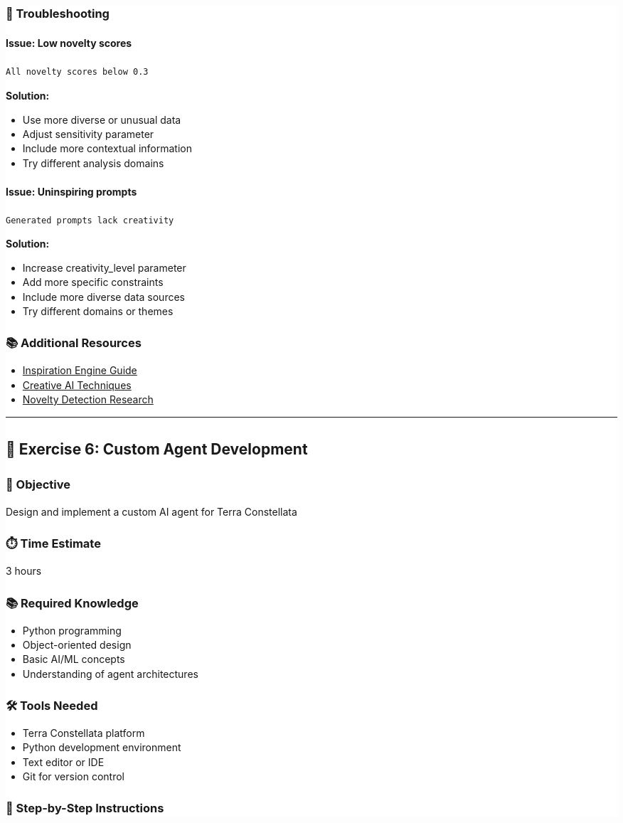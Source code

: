 ### 🚨 Troubleshooting

#### Issue: Low novelty scores
```
All novelty scores below 0.3
```
**Solution:**
- Use more diverse or unusual data
- Adjust sensitivity parameter
- Include more contextual information
- Try different analysis domains

#### Issue: Uninspiring prompts
```
Generated prompts lack creativity
```
**Solution:**
- Increase creativity_level parameter
- Add more specific constraints
- Include more diverse data sources
- Try different domains or themes

### 📚 Additional Resources
- [Inspiration Engine Guide](docs/inspiration_engine.md)
- [Creative AI Techniques](docs/creative_ai.md)
- [Novelty Detection Research](https://example.com/novelty-detection)

---

## 🔧 Exercise 6: Custom Agent Development

### 🎯 Objective
Design and implement a custom AI agent for Terra Constellata

### ⏱️ Time Estimate
3 hours

### 📚 Required Knowledge
- Python programming
- Object-oriented design
- Basic AI/ML concepts
- Understanding of agent architectures

### 🛠️ Tools Needed
- Terra Constellata platform
- Python development environment
- Text editor or IDE
- Git for version control

### 📝 Step-by-Step Instructions
